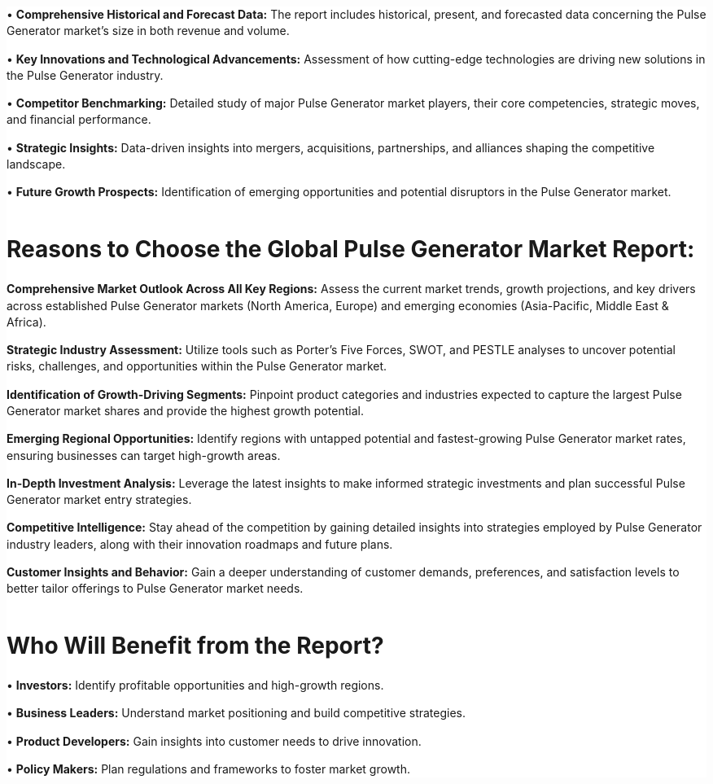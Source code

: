 • <strong>Comprehensive Historical and Forecast Data:</strong> The report includes historical, present, and forecasted data concerning the Pulse Generator market’s size in both revenue and volume.

• <strong>Key Innovations and Technological Advancements:</strong> Assessment of how cutting-edge technologies are driving new solutions in the Pulse Generator industry.

• <strong>Competitor Benchmarking:</strong> Detailed study of major Pulse Generator market players, their core competencies, strategic moves, and financial performance.

• <strong>Strategic Insights:</strong> Data-driven insights into mergers, acquisitions, partnerships, and alliances shaping the competitive landscape.

• <strong>Future Growth Prospects:</strong> Identification of emerging opportunities and potential disruptors in the Pulse Generator market.

# <strong>Reasons to Choose the Global Pulse Generator Market Report:</strong>

<strong>Comprehensive Market Outlook Across All Key Regions:</strong>
Assess the current market trends, growth projections, and key drivers across established Pulse Generator markets (North America, Europe) and emerging economies (Asia-Pacific, Middle East & Africa).

<strong>Strategic Industry Assessment:</strong>
Utilize tools such as Porter’s Five Forces, SWOT, and PESTLE analyses to uncover potential risks, challenges, and opportunities within the Pulse Generator market.

<strong>Identification of Growth-Driving Segments:</strong>
Pinpoint product categories and industries expected to capture the largest Pulse Generator market shares and provide the highest growth potential.

<strong>Emerging Regional Opportunities:</strong>
Identify regions with untapped potential and fastest-growing Pulse Generator market rates, ensuring businesses can target high-growth areas.

<strong>In-Depth Investment Analysis:</strong>
Leverage the latest insights to make informed strategic investments and plan successful Pulse Generator market entry strategies.

<strong>Competitive Intelligence:</strong>
Stay ahead of the competition by gaining detailed insights into strategies employed by Pulse Generator industry leaders, along with their innovation roadmaps and future plans.

<strong>Customer Insights and Behavior:</strong>
Gain a deeper understanding of customer demands, preferences, and satisfaction levels to better tailor offerings to Pulse Generator market needs.

# <strong>Who Will Benefit from the Report?</strong>

• <strong>Investors:</strong> Identify profitable opportunities and high-growth regions.

• <strong>Business Leaders:</strong> Understand market positioning and build competitive strategies.

• <strong>Product Developers:</strong> Gain insights into customer needs to drive innovation.

• <strong>Policy Makers:</strong> Plan regulations and frameworks to foster market growth.
